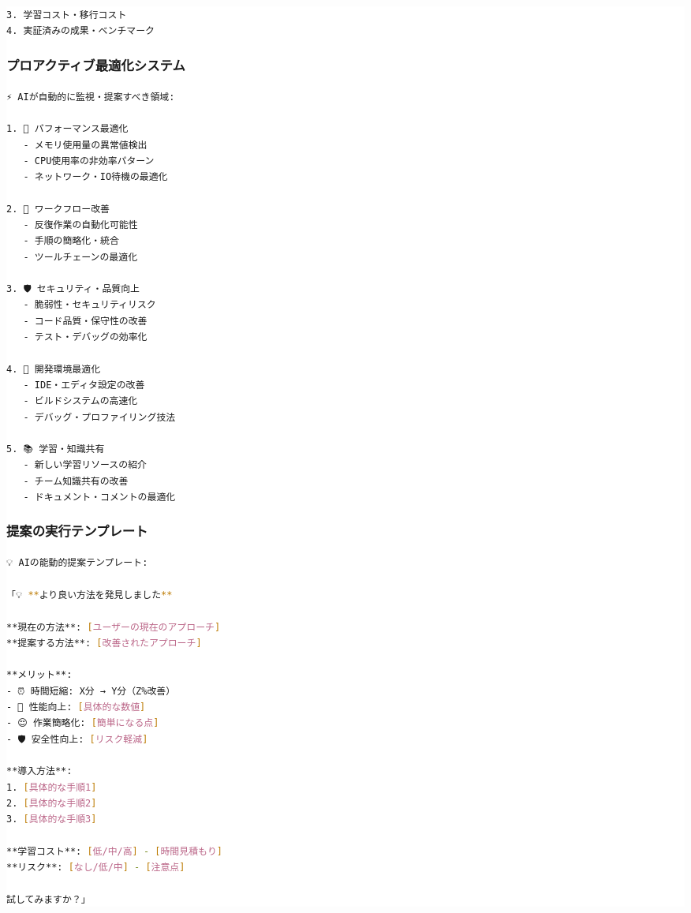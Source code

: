 ```bash
3. 学習コスト・移行コスト
4. 実証済みの成果・ベンチマーク
```

### プロアクティブ最適化システム
```bash
⚡ AIが自動的に監視・提案すべき領域:

1. 🚀 パフォーマンス最適化
   - メモリ使用量の異常値検出
   - CPU使用率の非効率パターン
   - ネットワーク・IO待機の最適化

2. 🔄 ワークフロー改善
   - 反復作業の自動化可能性
   - 手順の簡略化・統合
   - ツールチェーンの最適化

3. 🛡️ セキュリティ・品質向上
   - 脆弱性・セキュリティリスク
   - コード品質・保守性の改善
   - テスト・デバッグの効率化

4. 🔧 開発環境最適化
   - IDE・エディタ設定の改善
   - ビルドシステムの高速化
   - デバッグ・プロファイリング技法

5. 📚 学習・知識共有
   - 新しい学習リソースの紹介
   - チーム知識共有の改善
   - ドキュメント・コメントの最適化
```

### 提案の実行テンプレート
```bash
💡 AIの能動的提案テンプレート:

「💡 **より良い方法を発見しました**

**現在の方法**: [ユーザーの現在のアプローチ]
**提案する方法**: [改善されたアプローチ]

**メリット**:
- ⏰ 時間短縮: X分 → Y分（Z%改善）
- 🚀 性能向上: [具体的な数値]
- 😌 作業簡略化: [簡単になる点]
- 🛡️ 安全性向上: [リスク軽減]

**導入方法**:
1. [具体的な手順1]
2. [具体的な手順2]
3. [具体的な手順3]

**学習コスト**: [低/中/高] - [時間見積もり]
**リスク**: [なし/低/中] - [注意点]

試してみますか？」
```
